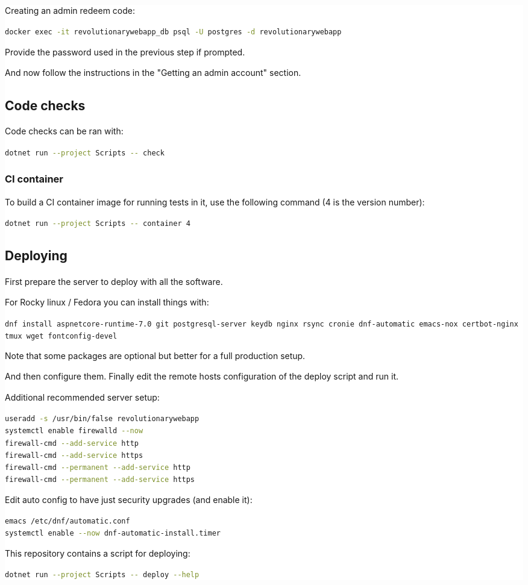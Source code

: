 Creating an admin redeem code:
```sh
docker exec -it revolutionarywebapp_db psql -U postgres -d revolutionarywebapp
```

Provide the password used in the previous step if prompted.

And now follow the instructions in the "Getting an admin account"
section.

## Code checks

Code checks can be ran with:
```sh
dotnet run --project Scripts -- check
```

### CI container

To build a CI container image for running tests in it, use the
following command (4 is the version number):
```sh
dotnet run --project Scripts -- container 4
```

## Deploying

First prepare the server to deploy with all the software.

For Rocky linux / Fedora you can install things with:
```sh
dnf install aspnetcore-runtime-7.0 git postgresql-server keydb nginx rsync cronie dnf-automatic emacs-nox certbot-nginx tmux wget fontconfig-devel
```
Note that some packages are optional but better for a full production setup.

And then configure them.
Finally edit the remote hosts configuration of the deploy script and run it.

Additional recommended server setup:

```sh
useradd -s /usr/bin/false revolutionarywebapp
systemctl enable firewalld --now
firewall-cmd --add-service http
firewall-cmd --add-service https
firewall-cmd --permanent --add-service http
firewall-cmd --permanent --add-service https
```

Edit auto config to have just security upgrades (and enable it):
```sh
emacs /etc/dnf/automatic.conf
systemctl enable --now dnf-automatic-install.timer
```

This repository contains a script for deploying:
```sh
dotnet run --project Scripts -- deploy --help
```
